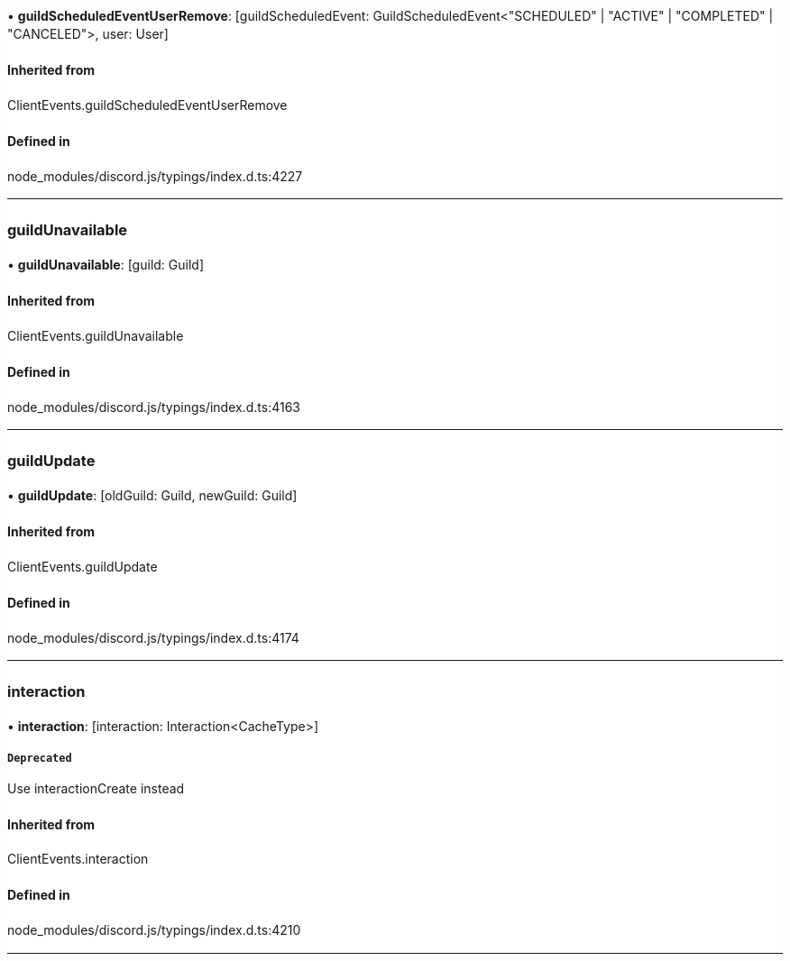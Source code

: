 • **guildScheduledEventUserRemove**: [guildScheduledEvent: GuildScheduledEvent<"SCHEDULED" \| "ACTIVE" \| "COMPLETED" \| "CANCELED"\>, user: User]

#### Inherited from

ClientEvents.guildScheduledEventUserRemove

#### Defined in

node_modules/discord.js/typings/index.d.ts:4227

___

### guildUnavailable

• **guildUnavailable**: [guild: Guild]

#### Inherited from

ClientEvents.guildUnavailable

#### Defined in

node_modules/discord.js/typings/index.d.ts:4163

___

### guildUpdate

• **guildUpdate**: [oldGuild: Guild, newGuild: Guild]

#### Inherited from

ClientEvents.guildUpdate

#### Defined in

node_modules/discord.js/typings/index.d.ts:4174

___

### interaction

• **interaction**: [interaction: Interaction<CacheType\>]

**`Deprecated`**

 Use interactionCreate instead

#### Inherited from

ClientEvents.interaction

#### Defined in

node_modules/discord.js/typings/index.d.ts:4210

___
